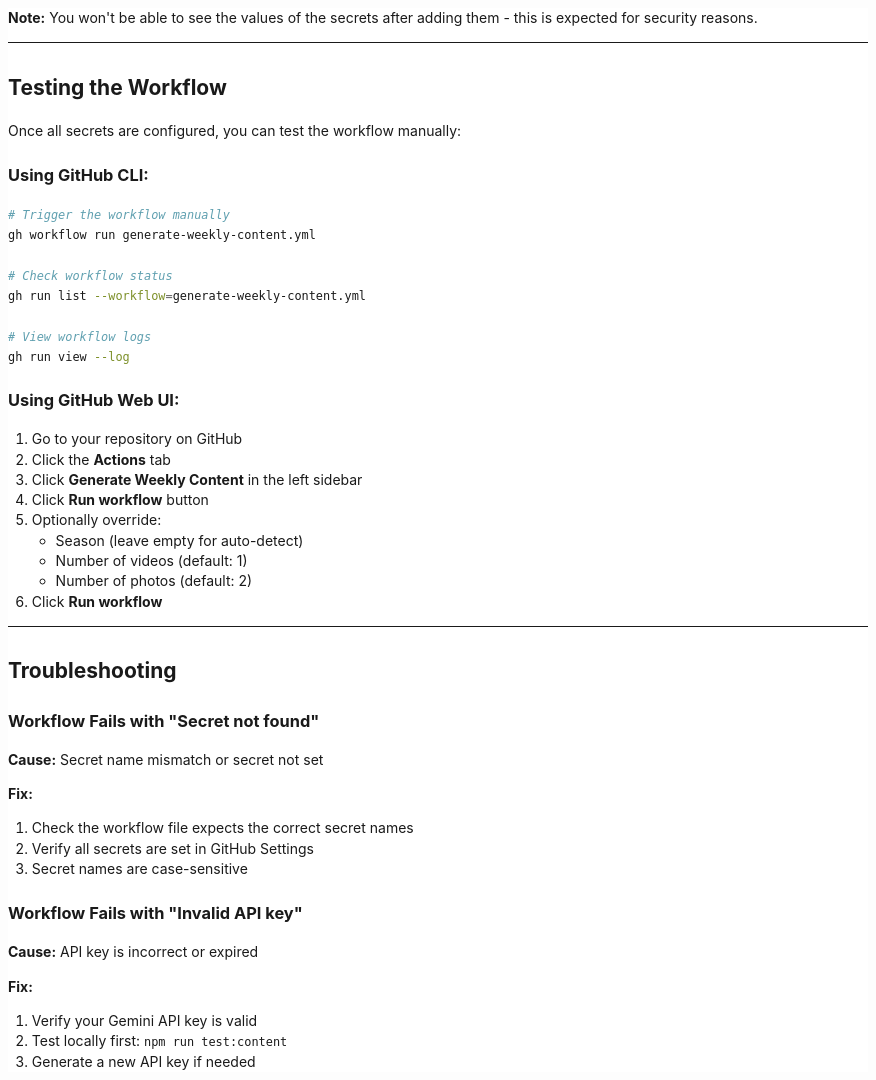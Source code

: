**Note:** You won't be able to see the values of the secrets after adding them - this is expected for security reasons.

---

## Testing the Workflow

Once all secrets are configured, you can test the workflow manually:

### Using GitHub CLI:

```bash
# Trigger the workflow manually
gh workflow run generate-weekly-content.yml

# Check workflow status
gh run list --workflow=generate-weekly-content.yml

# View workflow logs
gh run view --log
```

### Using GitHub Web UI:

1. Go to your repository on GitHub
2. Click the **Actions** tab
3. Click **Generate Weekly Content** in the left sidebar
4. Click **Run workflow** button
5. Optionally override:
   - Season (leave empty for auto-detect)
   - Number of videos (default: 1)
   - Number of photos (default: 2)
6. Click **Run workflow**

---

## Troubleshooting

### Workflow Fails with "Secret not found"

**Cause:** Secret name mismatch or secret not set

**Fix:**
1. Check the workflow file expects the correct secret names
2. Verify all secrets are set in GitHub Settings
3. Secret names are case-sensitive

### Workflow Fails with "Invalid API key"

**Cause:** API key is incorrect or expired

**Fix:**
1. Verify your Gemini API key is valid
2. Test locally first: `npm run test:content`
3. Generate a new API key if needed
